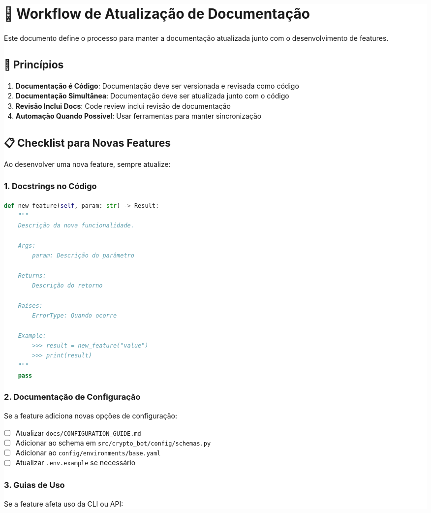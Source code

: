 # 📝 Workflow de Atualização de Documentação

Este documento define o processo para manter a documentação atualizada junto com o desenvolvimento de features.

## 🎯 Princípios

1. **Documentação é Código**: Documentação deve ser versionada e revisada como código
2. **Documentação Simultânea**: Documentação deve ser atualizada junto com o código
3. **Revisão Inclui Docs**: Code review inclui revisão de documentação
4. **Automação Quando Possível**: Usar ferramentas para manter sincronização

## 📋 Checklist para Novas Features

Ao desenvolver uma nova feature, sempre atualize:

### 1. Docstrings no Código

```python
def new_feature(self, param: str) -> Result:
    """
    Descrição da nova funcionalidade.
    
    Args:
        param: Descrição do parâmetro
    
    Returns:
        Descrição do retorno
    
    Raises:
        ErrorType: Quando ocorre
    
    Example:
        >>> result = new_feature("value")
        >>> print(result)
    """
    pass
```

### 2. Documentação de Configuração

Se a feature adiciona novas opções de configuração:

- [ ] Atualizar `docs/CONFIGURATION_GUIDE.md`
- [ ] Adicionar ao schema em `src/crypto_bot/config/schemas.py`
- [ ] Adicionar ao `config/environments/base.yaml`
- [ ] Atualizar `.env.example` se necessário

### 3. Guias de Uso

Se a feature afeta uso da CLI ou API:
